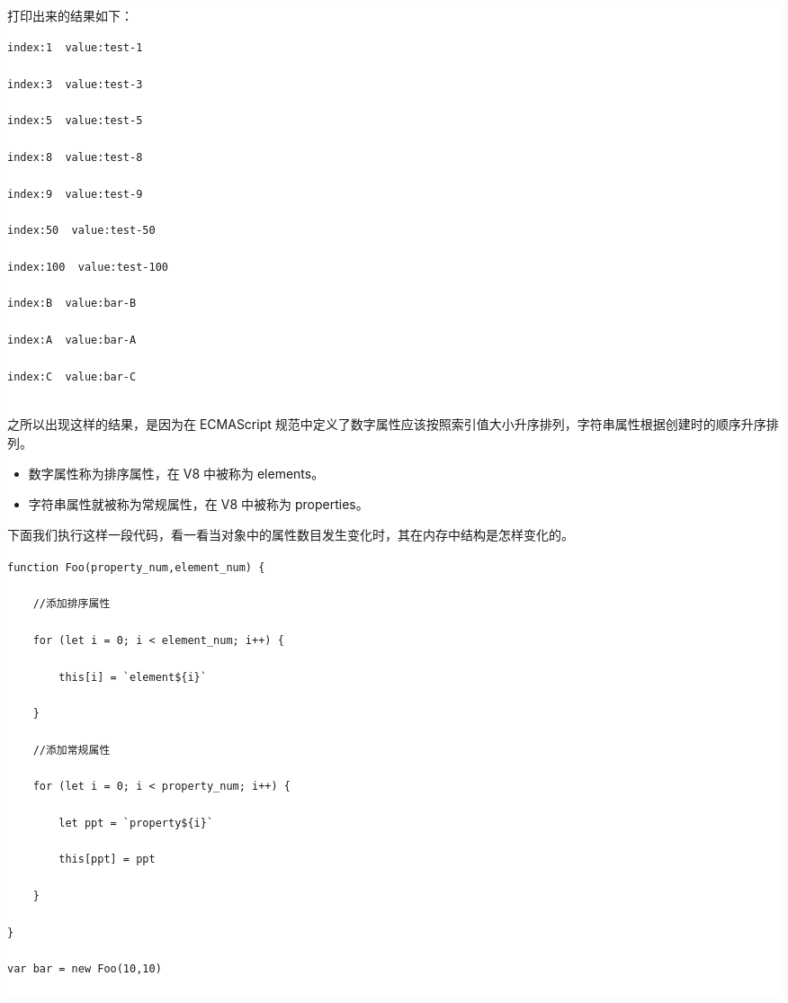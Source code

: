 打印出来的结果如下：

```
index:1  value:test-1

index:3  value:test-3

index:5  value:test-5

index:8  value:test-8

index:9  value:test-9

index:50  value:test-50

index:100  value:test-100

index:B  value:bar-B

index:A  value:bar-A

index:C  value:bar-C


```

之所以出现这样的结果，是因为在 ECMAScript 规范中定义了数字属性应该按照索引值大小升序排列，字符串属性根据创建时的顺序升序排列。

*   数字属性称为排序属性，在 V8 中被称为 elements。
    

*   字符串属性就被称为常规属性，在 V8 中被称为 properties。
    

下面我们执行这样一段代码，看一看当对象中的属性数目发生变化时，其在内存中结构是怎样变化的。

```
function Foo(property_num,element_num) {

    //添加排序属性

    for (let i = 0; i < element_num; i++) {

        this[i] = `element${i}`

    }

    //添加常规属性

    for (let i = 0; i < property_num; i++) {

        let ppt = `property${i}`

        this[ppt] = ppt

    }

}

var bar = new Foo(10,10)


```
